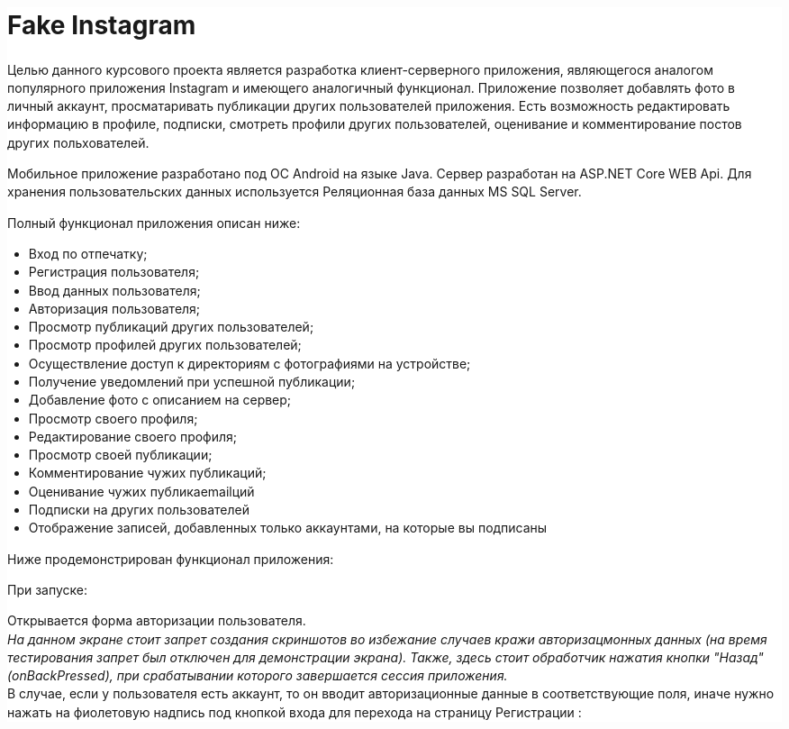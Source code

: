 # Fake Instagram
Целью данного курсового проекта является разработка клиент-серверного приложения, являющегося аналогом популярного приложения Instagram и имеющего аналогичный функционал. Приложение позволяет добавлять фото в личный аккаунт, просматаривать публикации других пользователей приложения. Есть возможность редактировать информацию в профиле, подписки, смотреть профили других пользователей, оценивание и комментирование постов других польхователей.

Мобильное приложение разработано под ОС Android на языке Java. Сервер разработан на ASP.NET Core WEB Api. Для хранения пользовательских данных используется Реляционная база данных MS SQL Server.

Полный функционал приложения описан ниже:
- Вход по отпечатку;
- Регистрация пользователя;
- Ввод данных пользователя;
- Авторизация пользователя;
- Просмотр публикаций других пользователей;
- Просмотр профилей других пользователей;
- Осуществление доступ к директориям с фотографиями на устройстве;
- Получение уведомлений при успешной публикации;
- Добавление фото с описанием на сервер;
- Просмотр своего профиля;
- Редактирование своего профиля;
- Просмотр своей публикации;
- Комментирование чужих публикаций;
- Оценивание чужих публикаemailций
- Подписки на других пользователей
- Отображение записей, добавленных только аккаунтами, на которые вы подписаны

Ниже продемонстрирован функционал приложения:

При запуске:

Открывается форма авторизации пользователя. <br>_На данном экране стоит запрет создания скриншотов во избежание случаев кражи авторизацмонных данных (на время тестирования запрет был отключен для демонстрации экрана). Также, здесь стоит обработчик нажатия кнопки "Назад" (onBackPressed), при срабатывании которого завершается сессия приложения._<br>
В случае, если у пользователя есть аккаунт, то он вводит авторизационные данные в соответствующие поля, иначе нужно нажать на фиолетовую надпись под кнопкой входа для перехода на страницу Регистрации :
